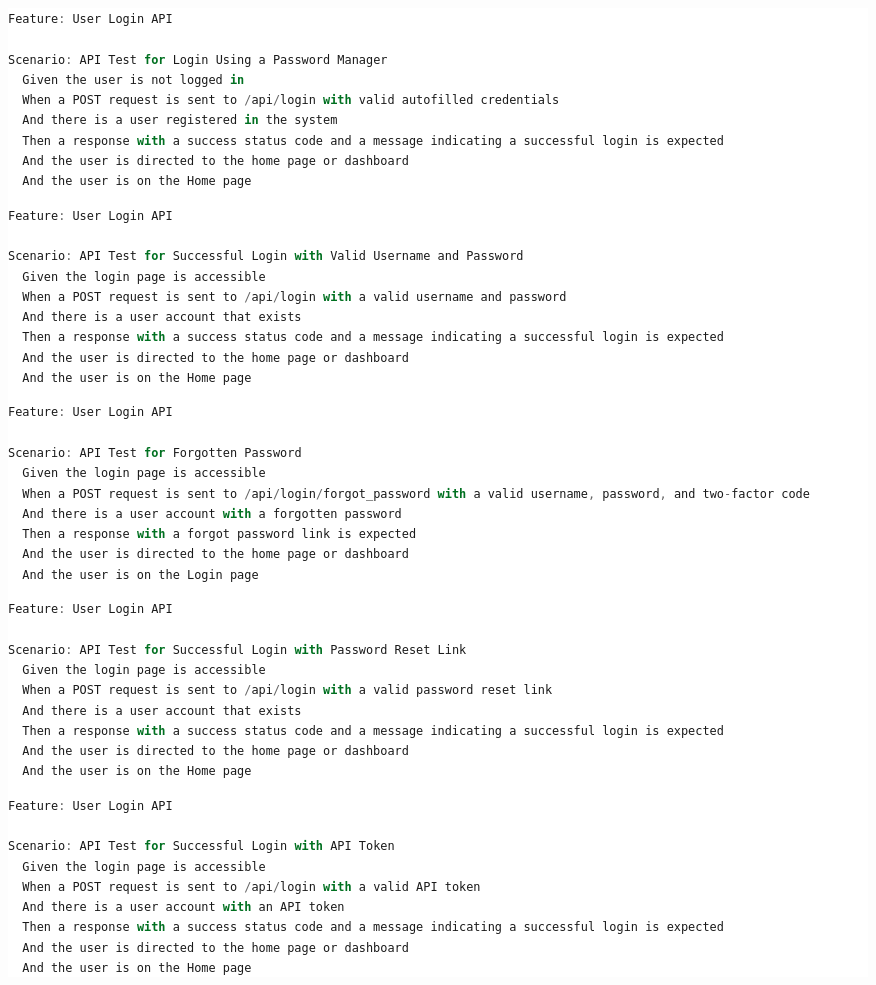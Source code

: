 ```jsx
Feature: User Login API

Scenario: API Test for Login Using a Password Manager
  Given the user is not logged in
  When a POST request is sent to /api/login with valid autofilled credentials
  And there is a user registered in the system
  Then a response with a success status code and a message indicating a successful login is expected
  And the user is directed to the home page or dashboard
  And the user is on the Home page
```

```jsx
Feature: User Login API

Scenario: API Test for Successful Login with Valid Username and Password
  Given the login page is accessible
  When a POST request is sent to /api/login with a valid username and password
  And there is a user account that exists
  Then a response with a success status code and a message indicating a successful login is expected
  And the user is directed to the home page or dashboard
  And the user is on the Home page
```

```jsx
Feature: User Login API

Scenario: API Test for Forgotten Password
  Given the login page is accessible
  When a POST request is sent to /api/login/forgot_password with a valid username, password, and two-factor code
  And there is a user account with a forgotten password
  Then a response with a forgot password link is expected
  And the user is directed to the home page or dashboard
  And the user is on the Login page
```

```jsx
Feature: User Login API

Scenario: API Test for Successful Login with Password Reset Link
  Given the login page is accessible
  When a POST request is sent to /api/login with a valid password reset link
  And there is a user account that exists
  Then a response with a success status code and a message indicating a successful login is expected
  And the user is directed to the home page or dashboard
  And the user is on the Home page
```

```jsx
Feature: User Login API

Scenario: API Test for Successful Login with API Token
  Given the login page is accessible
  When a POST request is sent to /api/login with a valid API token
  And there is a user account with an API token
  Then a response with a success status code and a message indicating a successful login is expected
  And the user is directed to the home page or dashboard
  And the user is on the Home page
```
